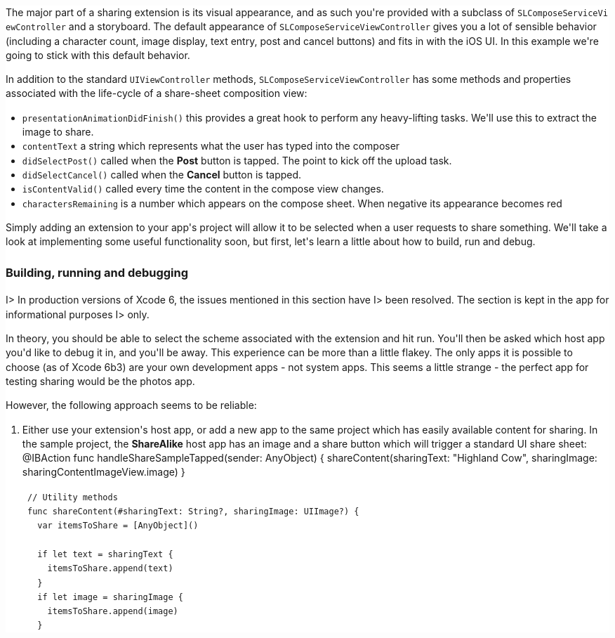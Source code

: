 The major part of a sharing extension is its visual appearance, and as such
you're provided with a subclass of `SLComposeServiceViewController` and a
storyboard. The default appearance of `SLComposeServiceViewController` gives you
a lot of sensible behavior (including a character count, image display, text
entry, post and cancel buttons) and fits in with the iOS UI. In this example
we're going to stick with this default behavior.

In addition to the standard `UIViewController` methods, `SLComposeServiceViewController`
has some methods and properties associated with the life-cycle of a share-sheet
composition view:

- `presentationAnimationDidFinish()` this provides a great hook to perform any
heavy-lifting tasks. We'll use this to extract the image to share.
- `contentText` a string which represents what the user has typed into the
composer
- `didSelectPost()` called when the __Post__ button is tapped. The point to kick
off the upload task.
- `didSelectCancel()` called when the __Cancel__ button is tapped.
- `isContentValid()` called every time the content in the compose view changes.
- `charactersRemaining` is a number which appears on the compose sheet. When
negative its appearance becomes red

Simply adding an extension to your app's project will allow it to be selected when
a user requests to share something. We'll take a look at implementing some useful
functionality soon, but first, let's learn a little about how to build, run
and debug.

### Building, running and debugging

I> In production versions of Xcode 6, the issues mentioned in this section have
I> been resolved. The section is kept in the app for informational purposes
I> only.

In theory, you should be able to select the scheme associated with the extension
and hit run. You'll then be asked which host app you'd like to debug it in, and
you'll be away. This experience can be more than a little flakey. The only apps
it is possible to choose (as of Xcode 6b3) are your own development apps - not
system apps. This seems a little strange - the perfect app for testing sharing
would be the photos app.

However, the following approach seems to be reliable:

1. Either use your extension's host app, or add a new app to the same project
which has easily available content for sharing. In the sample project, the
__ShareAlike__ host app has an image and a share button which will trigger a
standard UI share sheet:
        @IBAction func handleShareSampleTapped(sender: AnyObject) {
          shareContent(sharingText: "Highland Cow", sharingImage: sharingContentImageView.image)
        }

        // Utility methods
        func shareContent(#sharingText: String?, sharingImage: UIImage?) {
          var itemsToShare = [AnyObject]()

          if let text = sharingText {
            itemsToShare.append(text)
          }
          if let image = sharingImage {
            itemsToShare.append(image)
          }
